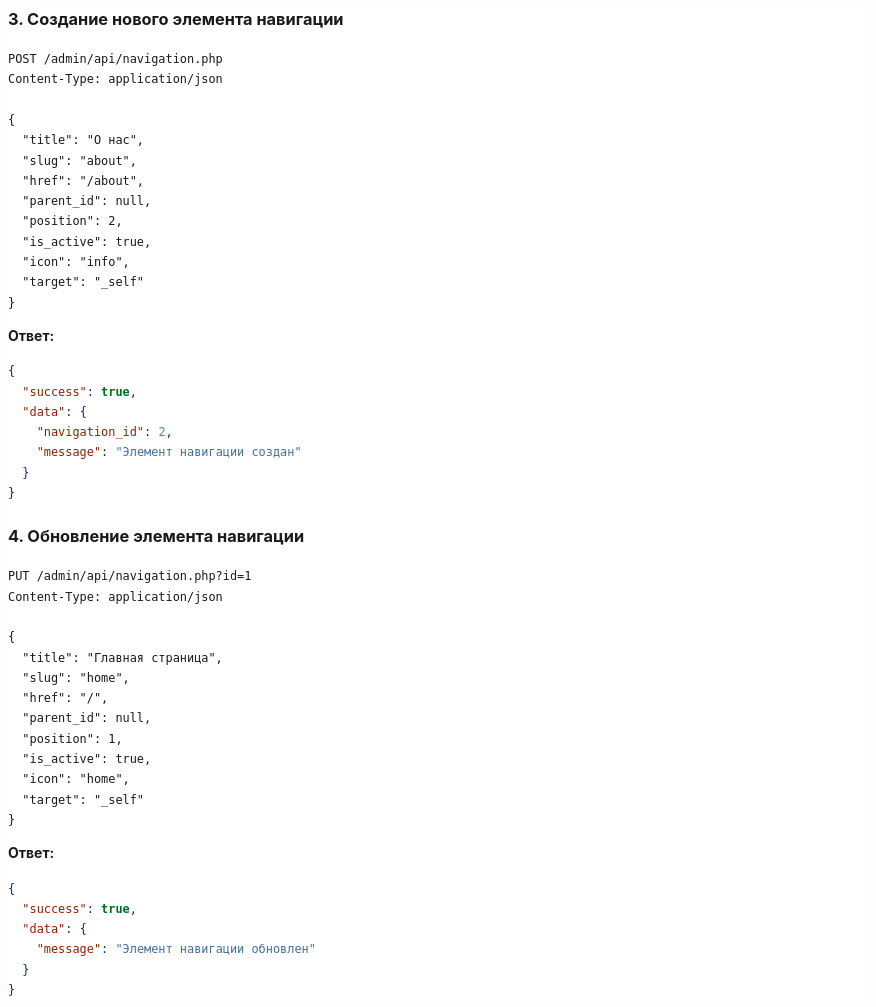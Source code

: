 ### 3. Создание нового элемента навигации

```http
POST /admin/api/navigation.php
Content-Type: application/json

{
  "title": "О нас",
  "slug": "about",
  "href": "/about",
  "parent_id": null,
  "position": 2,
  "is_active": true,
  "icon": "info",
  "target": "_self"
}
```

**Ответ:**

```json
{
  "success": true,
  "data": {
    "navigation_id": 2,
    "message": "Элемент навигации создан"
  }
}
```

### 4. Обновление элемента навигации

```http
PUT /admin/api/navigation.php?id=1
Content-Type: application/json

{
  "title": "Главная страница",
  "slug": "home",
  "href": "/",
  "parent_id": null,
  "position": 1,
  "is_active": true,
  "icon": "home",
  "target": "_self"
}
```

**Ответ:**

```json
{
  "success": true,
  "data": {
    "message": "Элемент навигации обновлен"
  }
}
```
